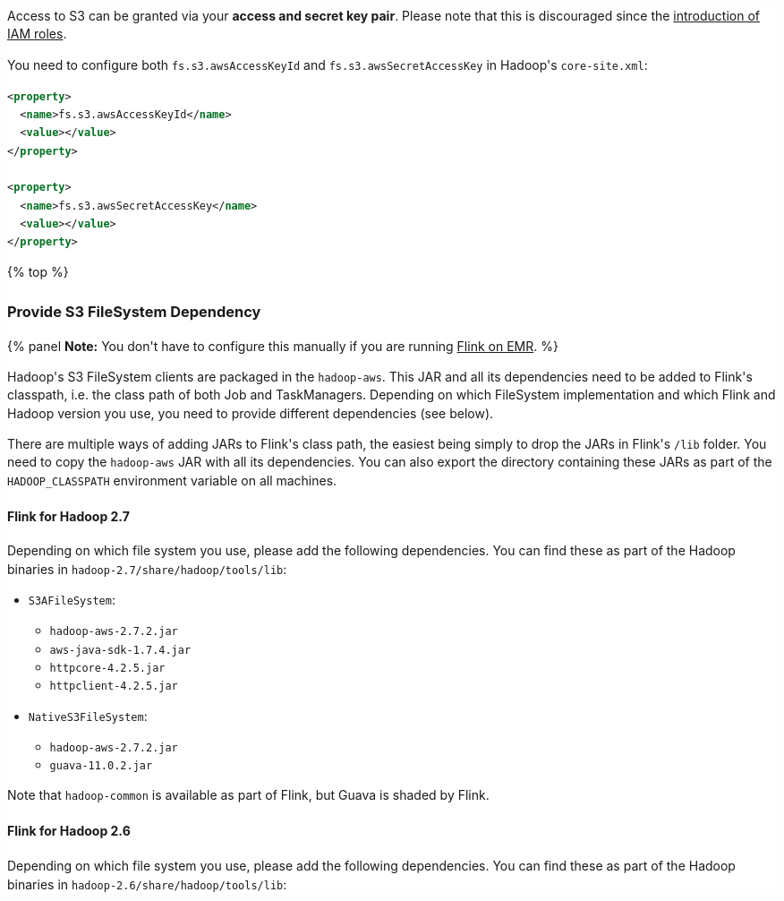 Access to S3 can be granted via your **access and secret key pair**. Please note that this is discouraged since the [introduction of IAM roles](https://blogs.aws.amazon.com/security/post/Tx1XG3FX6VMU6O5/A-safer-way-to-distribute-AWS-credentials-to-EC2).

You need to configure both `fs.s3.awsAccessKeyId` and `fs.s3.awsSecretAccessKey`  in Hadoop's  `core-site.xml`:

```xml
<property>
  <name>fs.s3.awsAccessKeyId</name>
  <value></value>
</property>

<property>
  <name>fs.s3.awsSecretAccessKey</name>
  <value></value>
</property>
```

{% top %}

### Provide S3 FileSystem Dependency

{% panel **Note:** You don't have to configure this manually if you are running [Flink on EMR](#emr-elastic-mapreduce). %}

Hadoop's S3 FileSystem clients are packaged in the `hadoop-aws`. This JAR and all its dependencies need to be added to Flink's classpath, i.e. the class path of both Job and TaskManagers. Depending on which FileSystem implementation and which Flink and Hadoop version you use, you need to provide different dependencies (see below).

There are multiple ways of adding JARs to Flink's class path, the easiest being simply to drop the JARs in Flink's `/lib` folder. You need to copy the `hadoop-aws` JAR with all its dependencies. You can also export the directory containing these JARs as part of the `HADOOP_CLASSPATH` environment variable on all machines.

#### Flink for Hadoop 2.7

Depending on which file system you use, please add the following dependencies. You can find these as part of the Hadoop binaries in `hadoop-2.7/share/hadoop/tools/lib`:

- `S3AFileSystem`:
  - `hadoop-aws-2.7.2.jar`
  - `aws-java-sdk-1.7.4.jar`
  - `httpcore-4.2.5.jar`
  - `httpclient-4.2.5.jar`

- `NativeS3FileSystem`:
  - `hadoop-aws-2.7.2.jar`
  - `guava-11.0.2.jar`

Note that `hadoop-common` is available as part of Flink, but Guava is shaded by Flink.

#### Flink for Hadoop 2.6

Depending on which file system you use, please add the following dependencies. You can find these as part of the Hadoop binaries in `hadoop-2.6/share/hadoop/tools/lib`:
